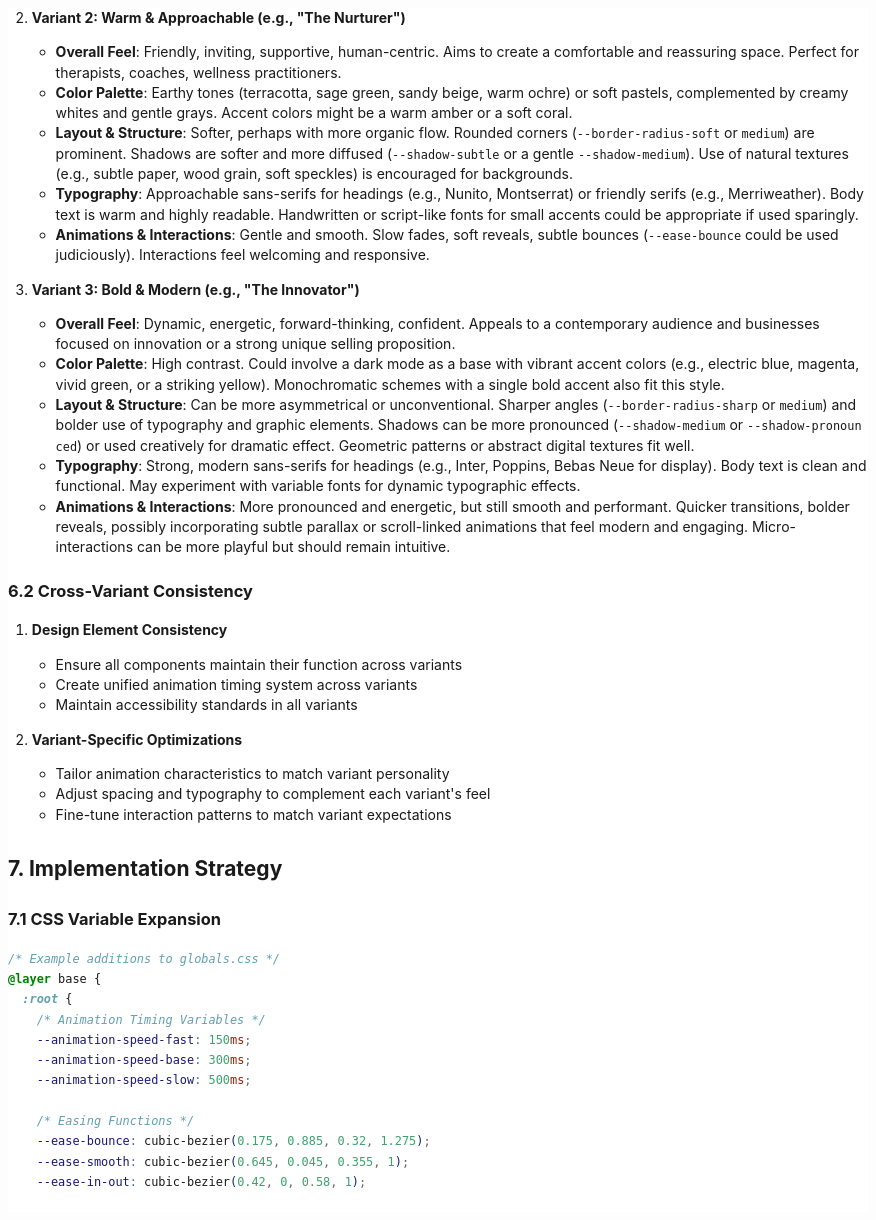 2.  **Variant 2: Warm & Approachable (e.g., "The Nurturer")**
    *   **Overall Feel**: Friendly, inviting, supportive, human-centric. Aims to create a comfortable and reassuring space. Perfect for therapists, coaches, wellness practitioners.
    *   **Color Palette**: Earthy tones (terracotta, sage green, sandy beige, warm ochre) or soft pastels, complemented by creamy whites and gentle grays. Accent colors might be a warm amber or a soft coral.
    *   **Layout & Structure**: Softer, perhaps with more organic flow. Rounded corners (`--border-radius-soft` or `medium`) are prominent. Shadows are softer and more diffused (`--shadow-subtle` or a gentle `--shadow-medium`). Use of natural textures (e.g., subtle paper, wood grain, soft speckles) is encouraged for backgrounds.
    *   **Typography**: Approachable sans-serifs for headings (e.g., Nunito, Montserrat) or friendly serifs (e.g., Merriweather). Body text is warm and highly readable. Handwritten or script-like fonts for small accents could be appropriate if used sparingly.
    *   **Animations & Interactions**: Gentle and smooth. Slow fades, soft reveals, subtle bounces (`--ease-bounce` could be used judiciously). Interactions feel welcoming and responsive.

3.  **Variant 3: Bold & Modern (e.g., "The Innovator")**
    *   **Overall Feel**: Dynamic, energetic, forward-thinking, confident. Appeals to a contemporary audience and businesses focused on innovation or a strong unique selling proposition.
    *   **Color Palette**: High contrast. Could involve a dark mode as a base with vibrant accent colors (e.g., electric blue, magenta, vivid green, or a striking yellow). Monochromatic schemes with a single bold accent also fit this style.
    *   **Layout & Structure**: Can be more asymmetrical or unconventional. Sharper angles (`--border-radius-sharp` or `medium`) and bolder use of typography and graphic elements. Shadows can be more pronounced (`--shadow-medium` or `--shadow-pronounced`) or used creatively for dramatic effect. Geometric patterns or abstract digital textures fit well.
    *   **Typography**: Strong, modern sans-serifs for headings (e.g., Inter, Poppins, Bebas Neue for display). Body text is clean and functional. May experiment with variable fonts for dynamic typographic effects.
    *   **Animations & Interactions**: More pronounced and energetic, but still smooth and performant. Quicker transitions, bolder reveals, possibly incorporating subtle parallax or scroll-linked animations that feel modern and engaging. Micro-interactions can be more playful but should remain intuitive.

### 6.2 Cross-Variant Consistency

1. **Design Element Consistency**
   - Ensure all components maintain their function across variants
   - Create unified animation timing system across variants
   - Maintain accessibility standards in all variants

2. **Variant-Specific Optimizations**
   - Tailor animation characteristics to match variant personality
   - Adjust spacing and typography to complement each variant's feel
   - Fine-tune interaction patterns to match variant expectations

## 7. Implementation Strategy

### 7.1 CSS Variable Expansion

```css
/* Example additions to globals.css */
@layer base {
  :root {
    /* Animation Timing Variables */
    --animation-speed-fast: 150ms;
    --animation-speed-base: 300ms;
    --animation-speed-slow: 500ms;
    
    /* Easing Functions */
    --ease-bounce: cubic-bezier(0.175, 0.885, 0.32, 1.275);
    --ease-smooth: cubic-bezier(0.645, 0.045, 0.355, 1);
    --ease-in-out: cubic-bezier(0.42, 0, 0.58, 1);
    
```